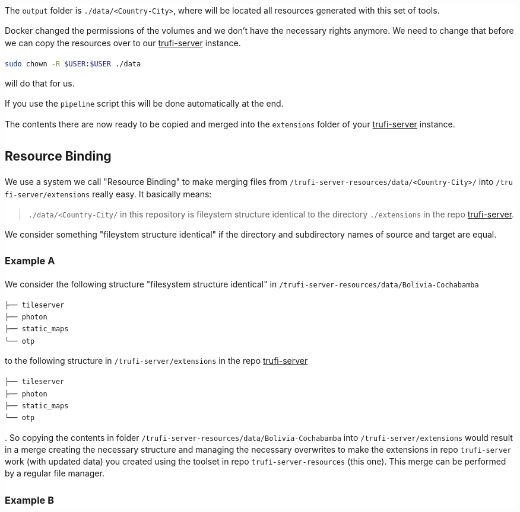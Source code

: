 The `output` folder is `./data/<Country-City>`, where will be located all resources generated with this set of tools. 

Docker changed the permissions of the volumes and we don’t have the necessary rights anymore. We need to change that before we can copy the resources over to our [trufi-server](https://github.com/trufi-association/trufi-server) instance.

```bash
sudo chown -R $USER:$USER ./data
```

will do that for us.

If you use the `pipeline` script this will be done automatically at the end.

The contents there are now ready to be copied and merged into the `extensions` folder of your [trufi-server](https://github.com/trufi-association/trufi-server) instance.

## Resource Binding

We use a system we call "Resource Binding" to make merging files from `/trufi-server-resources/data/<Country-City>/` into `/trufi-server/extensions` really easy. It basically means:

> `./data/<Country-City/` in this repository is fileystem structure identical to the directory `./extensions` in the repo [trufi-server](https://github.com/trufi-association/trufi-server).

We consider something "fileystem structure identical" if the directory and subdirectory names of source and target are equal.

### Example A

We consider the following structure "filesystem structure identical" in `/trufi-server-resources/data/Bolivia-Cochabamba`

```bash
├── tileserver
├── photon
├── static_maps
└── otp
```

to the following structure in `/trufi-server/extensions` in the repo [trufi-server](https://github.com/trufi-association/trufi-server)

```bash
├── tileserver
├── photon
├── static_maps
└── otp
```

. So copying the contents in folder `/trufi-server-resources/data/Bolivia-Cochabamba` into `/trufi-server/extensions` would result in a merge creating the necessary structure and managing the necessary overwrites to make the extensions in repo `trufi-server` work (with updated data) you created using the toolset in repo `trufi-server-resources` (this one). This merge can be performed by a regular file manager.

### Example B
